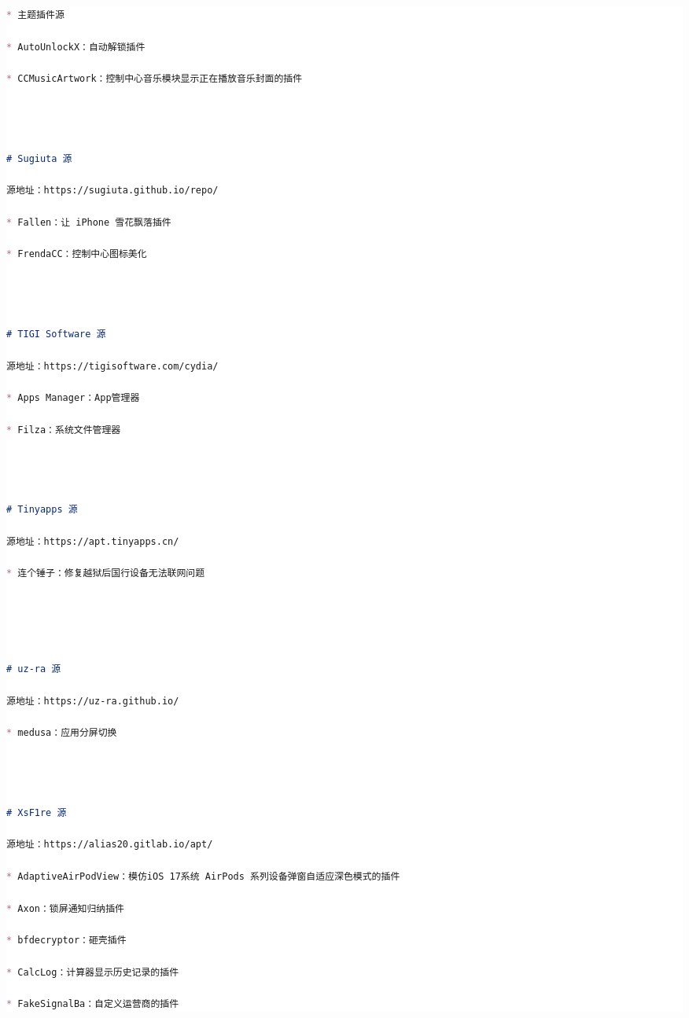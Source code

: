 ```md
* 主题插件源

* AutoUnlockX：自动解锁插件

* CCMusicArtwork：控制中心音乐模块显示正在播放音乐封面的插件




# Sugiuta 源

源地址：https://sugiuta.github.io/repo/

* Fallen：让 iPhone 雪花飘落插件

* FrendaCC：控制中心图标美化




# TIGI Software 源

源地址：https://tigisoftware.com/cydia/

* Apps Manager：App管理器

* Filza：系统文件管理器




# Tinyapps 源

源地址：https://apt.tinyapps.cn/

* 连个锤子：修复越狱后国行设备无法联网问题





# uz-ra 源

源地址：https://uz-ra.github.io/

* medusa：应用分屏切换




# XsF1re 源

源地址：https://alias20.gitlab.io/apt/

* AdaptiveAirPodView：模仿iOS 17系统 AirPods 系列设备弹窗自适应深色模式的插件

* Axon：锁屏通知归纳插件

* bfdecryptor：砸壳插件

* CalcLog：计算器显示历史记录的插件

* FakeSignalBa：自定义运营商的插件
```